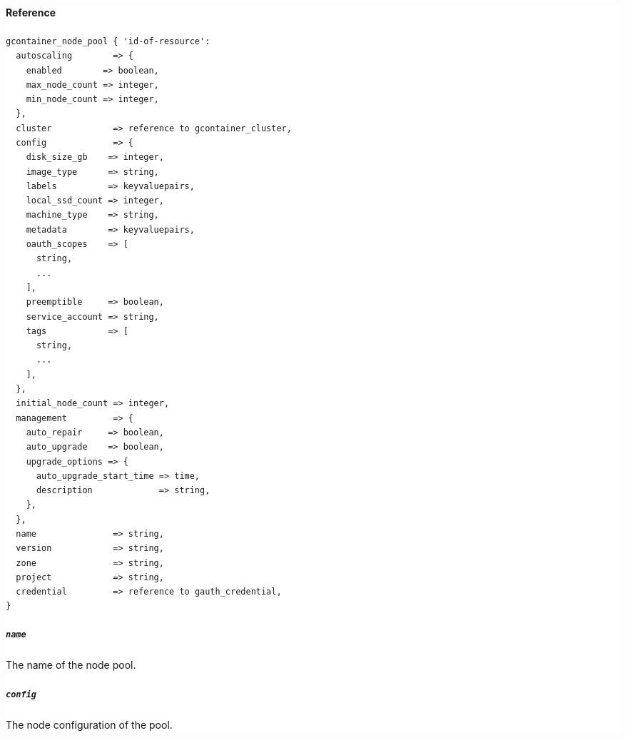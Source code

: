 #### Reference

```puppet
gcontainer_node_pool { 'id-of-resource':
  autoscaling        => {
    enabled        => boolean,
    max_node_count => integer,
    min_node_count => integer,
  },
  cluster            => reference to gcontainer_cluster,
  config             => {
    disk_size_gb    => integer,
    image_type      => string,
    labels          => keyvaluepairs,
    local_ssd_count => integer,
    machine_type    => string,
    metadata        => keyvaluepairs,
    oauth_scopes    => [
      string,
      ...
    ],
    preemptible     => boolean,
    service_account => string,
    tags            => [
      string,
      ...
    ],
  },
  initial_node_count => integer,
  management         => {
    auto_repair     => boolean,
    auto_upgrade    => boolean,
    upgrade_options => {
      auto_upgrade_start_time => time,
      description             => string,
    },
  },
  name               => string,
  version            => string,
  zone               => string,
  project            => string,
  credential         => reference to gauth_credential,
}
```

##### `name`

  The name of the node pool.

##### `config`

  The node configuration of the pool.
